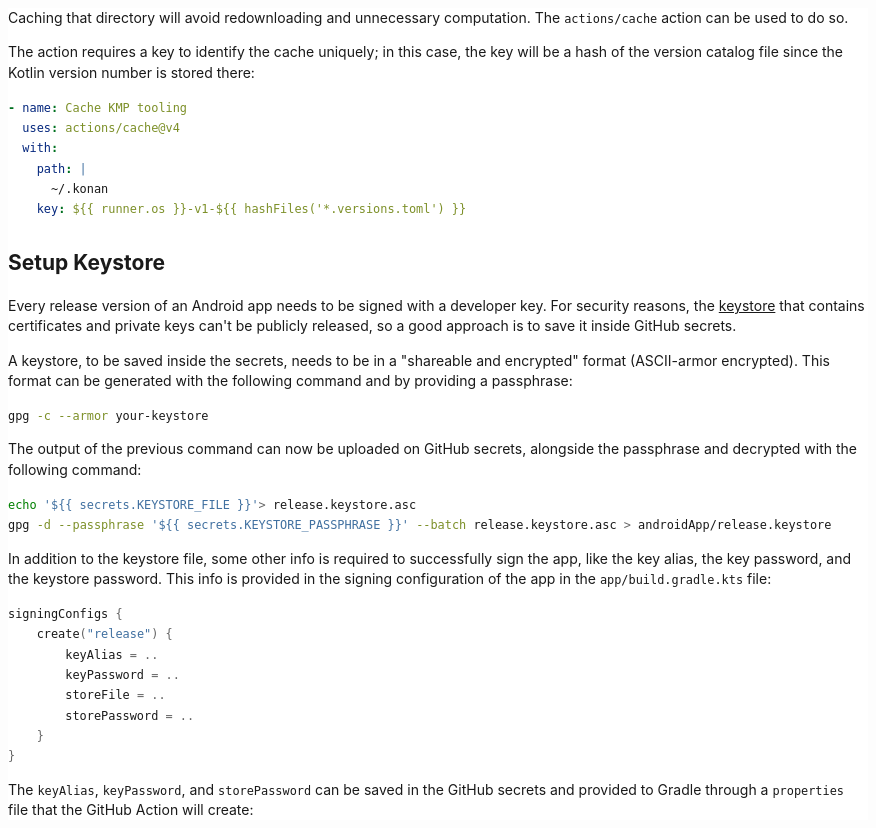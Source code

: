 Caching that directory will avoid redownloading and unnecessary computation. The `actions/cache` action can be used to do so.

The action requires a key to identify the cache uniquely; in this case, the key will be a hash of the version catalog file since the Kotlin version number is stored there:

```yml
- name: Cache KMP tooling
  uses: actions/cache@v4
  with:
    path: |
      ~/.konan
    key: ${{ runner.os }}-v1-${{ hashFiles('*.versions.toml') }}
```

## Setup Keystore

Every release version of an Android app needs to be signed with a developer key. For security reasons, the [keystore](https://developer.android.com/studio/publish/app-signing#certificates-keystores) that contains certificates and private keys can't be publicly released, so a good approach is to save it inside GitHub secrets.

A keystore, to be saved inside the secrets, needs to be in a "shareable and encrypted" format (ASCII-armor encrypted). This format can be generated with the following command and by providing a passphrase:

```bash
gpg -c --armor your-keystore
```

The output of the previous command can now be uploaded on GitHub secrets, alongside the passphrase and decrypted with the following command:

```bash
echo '${{ secrets.KEYSTORE_FILE }}'> release.keystore.asc
gpg -d --passphrase '${{ secrets.KEYSTORE_PASSPHRASE }}' --batch release.keystore.asc > androidApp/release.keystore
```

In addition to the keystore file, some other info is required to successfully sign the app, like the key alias, the key password, and the keystore password. This info is provided in the signing configuration of the app in the `app/build.gradle.kts` file:

```kotlin
signingConfigs {
    create("release") {
        keyAlias = ..
        keyPassword = ..
        storeFile = ..
        storePassword = ..
    }
}
```

The `keyAlias`, `keyPassword`, and `storePassword` can be saved in the GitHub secrets and provided to Gradle through a `properties` file that the GitHub Action will create:
